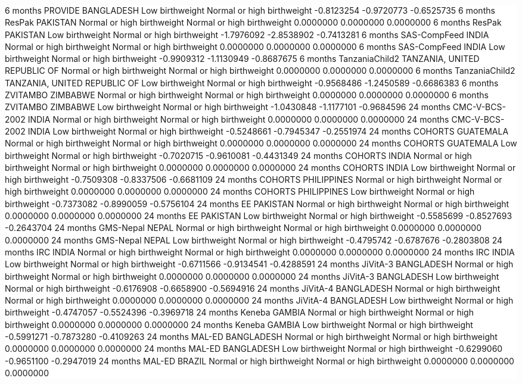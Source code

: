 6 months    PROVIDE          BANGLADESH                     Low birthweight              Normal or high birthweight    -0.8123254   -0.9720773   -0.6525735
6 months    ResPak           PAKISTAN                       Normal or high birthweight   Normal or high birthweight     0.0000000    0.0000000    0.0000000
6 months    ResPak           PAKISTAN                       Low birthweight              Normal or high birthweight    -1.7976092   -2.8538902   -0.7413281
6 months    SAS-CompFeed     INDIA                          Normal or high birthweight   Normal or high birthweight     0.0000000    0.0000000    0.0000000
6 months    SAS-CompFeed     INDIA                          Low birthweight              Normal or high birthweight    -0.9909312   -1.1130949   -0.8687675
6 months    TanzaniaChild2   TANZANIA, UNITED REPUBLIC OF   Normal or high birthweight   Normal or high birthweight     0.0000000    0.0000000    0.0000000
6 months    TanzaniaChild2   TANZANIA, UNITED REPUBLIC OF   Low birthweight              Normal or high birthweight    -0.9568486   -1.2450589   -0.6686383
6 months    ZVITAMBO         ZIMBABWE                       Normal or high birthweight   Normal or high birthweight     0.0000000    0.0000000    0.0000000
6 months    ZVITAMBO         ZIMBABWE                       Low birthweight              Normal or high birthweight    -1.0430848   -1.1177101   -0.9684596
24 months   CMC-V-BCS-2002   INDIA                          Normal or high birthweight   Normal or high birthweight     0.0000000    0.0000000    0.0000000
24 months   CMC-V-BCS-2002   INDIA                          Low birthweight              Normal or high birthweight    -0.5248661   -0.7945347   -0.2551974
24 months   COHORTS          GUATEMALA                      Normal or high birthweight   Normal or high birthweight     0.0000000    0.0000000    0.0000000
24 months   COHORTS          GUATEMALA                      Low birthweight              Normal or high birthweight    -0.7020715   -0.9610081   -0.4431349
24 months   COHORTS          INDIA                          Normal or high birthweight   Normal or high birthweight     0.0000000    0.0000000    0.0000000
24 months   COHORTS          INDIA                          Low birthweight              Normal or high birthweight    -0.7509308   -0.8337506   -0.6681109
24 months   COHORTS          PHILIPPINES                    Normal or high birthweight   Normal or high birthweight     0.0000000    0.0000000    0.0000000
24 months   COHORTS          PHILIPPINES                    Low birthweight              Normal or high birthweight    -0.7373082   -0.8990059   -0.5756104
24 months   EE               PAKISTAN                       Normal or high birthweight   Normal or high birthweight     0.0000000    0.0000000    0.0000000
24 months   EE               PAKISTAN                       Low birthweight              Normal or high birthweight    -0.5585699   -0.8527693   -0.2643704
24 months   GMS-Nepal        NEPAL                          Normal or high birthweight   Normal or high birthweight     0.0000000    0.0000000    0.0000000
24 months   GMS-Nepal        NEPAL                          Low birthweight              Normal or high birthweight    -0.4795742   -0.6787676   -0.2803808
24 months   IRC              INDIA                          Normal or high birthweight   Normal or high birthweight     0.0000000    0.0000000    0.0000000
24 months   IRC              INDIA                          Low birthweight              Normal or high birthweight    -0.6711566   -0.9134541   -0.4288591
24 months   JiVitA-3         BANGLADESH                     Normal or high birthweight   Normal or high birthweight     0.0000000    0.0000000    0.0000000
24 months   JiVitA-3         BANGLADESH                     Low birthweight              Normal or high birthweight    -0.6176908   -0.6658900   -0.5694916
24 months   JiVitA-4         BANGLADESH                     Normal or high birthweight   Normal or high birthweight     0.0000000    0.0000000    0.0000000
24 months   JiVitA-4         BANGLADESH                     Low birthweight              Normal or high birthweight    -0.4747057   -0.5524396   -0.3969718
24 months   Keneba           GAMBIA                         Normal or high birthweight   Normal or high birthweight     0.0000000    0.0000000    0.0000000
24 months   Keneba           GAMBIA                         Low birthweight              Normal or high birthweight    -0.5991271   -0.7873280   -0.4109263
24 months   MAL-ED           BANGLADESH                     Normal or high birthweight   Normal or high birthweight     0.0000000    0.0000000    0.0000000
24 months   MAL-ED           BANGLADESH                     Low birthweight              Normal or high birthweight    -0.6299060   -0.9651100   -0.2947019
24 months   MAL-ED           BRAZIL                         Normal or high birthweight   Normal or high birthweight     0.0000000    0.0000000    0.0000000